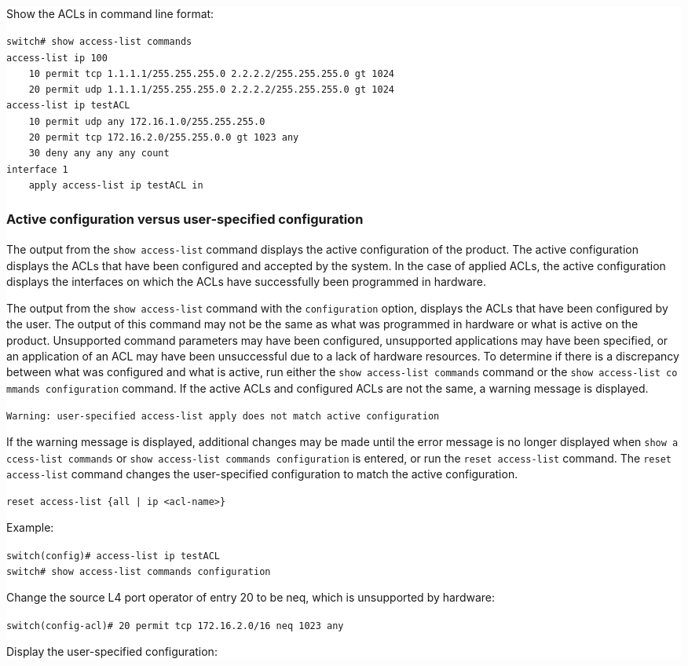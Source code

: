 Show the ACLs in command line format:

    switch# show access-list commands
    access-list ip 100
        10 permit tcp 1.1.1.1/255.255.255.0 2.2.2.2/255.255.255.0 gt 1024
        20 permit udp 1.1.1.1/255.255.255.0 2.2.2.2/255.255.255.0 gt 1024
    access-list ip testACL
        10 permit udp any 172.16.1.0/255.255.255.0
        20 permit tcp 172.16.2.0/255.255.0.0 gt 1023 any
        30 deny any any any count
    interface 1
        apply access-list ip testACL in


### Active configuration versus user-specified configuration

The output from the `show access-list` command displays the active configuration
of the product.  The active configuration displays the ACLs that have been
configured and accepted by the system.  In the case of applied ACLs, the active
configuration displays the interfaces on which the ACLs have successfully been
programmed in hardware.

The output from the `show access-list` command with the `configuration` option,
displays the ACLs that have been configured by the user. The output of this
command may not be the same as what was programmed in hardware or what is active
on the product. Unsupported command parameters may have been configured,
unsupported applications may have been specified, or an application of an ACL
may have been unsuccessful due to a lack of hardware resources. To determine if
there is a discrepancy between what was configured and what is active, run
either the `show access-list commands` command or the `show access-list commands
configuration` command. If the active ACLs and configured ACLs are not the same,
a warning message is displayed.

```
Warning: user-specified access-list apply does not match active configuration
```

If the warning message is displayed, additional changes may be made until the
error message is no longer displayed when `show access-list commands` or `show
access-list commands configuration` is entered, or run the `reset access-list`
command. The `reset access-list` command changes the user-specified
configuration to match the active configuration.

    reset access-list {all | ip <acl-name>}

Example:

    switch(config)# access-list ip testACL
    switch# show access-list commands configuration

Change the source L4 port operator of entry 20 to be neq, which is unsupported
by hardware:

    switch(config-acl)# 20 permit tcp 172.16.2.0/16 neq 1023 any

Display the user-specified configuration:
